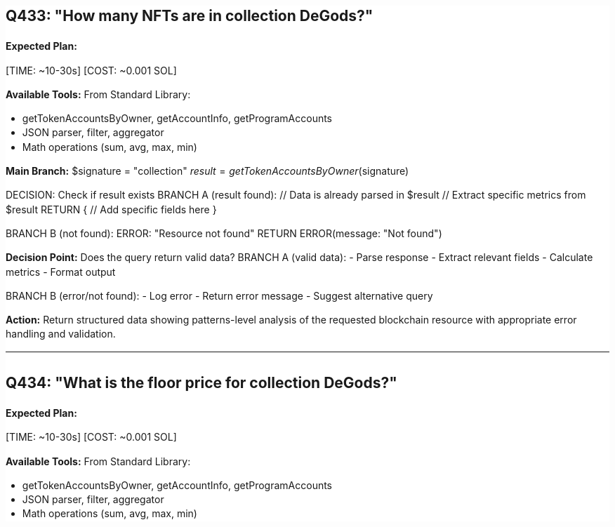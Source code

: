 
## Q433: "How many NFTs are in collection DeGods?"

**Expected Plan:**

[TIME: ~10-30s] [COST: ~0.001 SOL]

**Available Tools:**
From Standard Library:
  - getTokenAccountsByOwner, getAccountInfo, getProgramAccounts
  - JSON parser, filter, aggregator
  - Math operations (sum, avg, max, min)

**Main Branch:**
$signature = "collection"
$result = getTokenAccountsByOwner($signature)

DECISION: Check if result exists
  BRANCH A (result found):
    // Data is already parsed in $result
    // Extract specific metrics from $result
    RETURN {
  // Add specific fields here
}

  BRANCH B (not found):
    ERROR: "Resource not found"
    RETURN ERROR(message: "Not found")


**Decision Point:** Does the query return valid data?
  BRANCH A (valid data):
    - Parse response
    - Extract relevant fields
    - Calculate metrics
    - Format output

  BRANCH B (error/not found):
    - Log error
    - Return error message
    - Suggest alternative query

**Action:**
Return structured data showing patterns-level analysis of the requested blockchain resource with appropriate error handling and validation.

---

## Q434: "What is the floor price for collection DeGods?"

**Expected Plan:**

[TIME: ~10-30s] [COST: ~0.001 SOL]

**Available Tools:**
From Standard Library:
  - getTokenAccountsByOwner, getAccountInfo, getProgramAccounts
  - JSON parser, filter, aggregator
  - Math operations (sum, avg, max, min)
